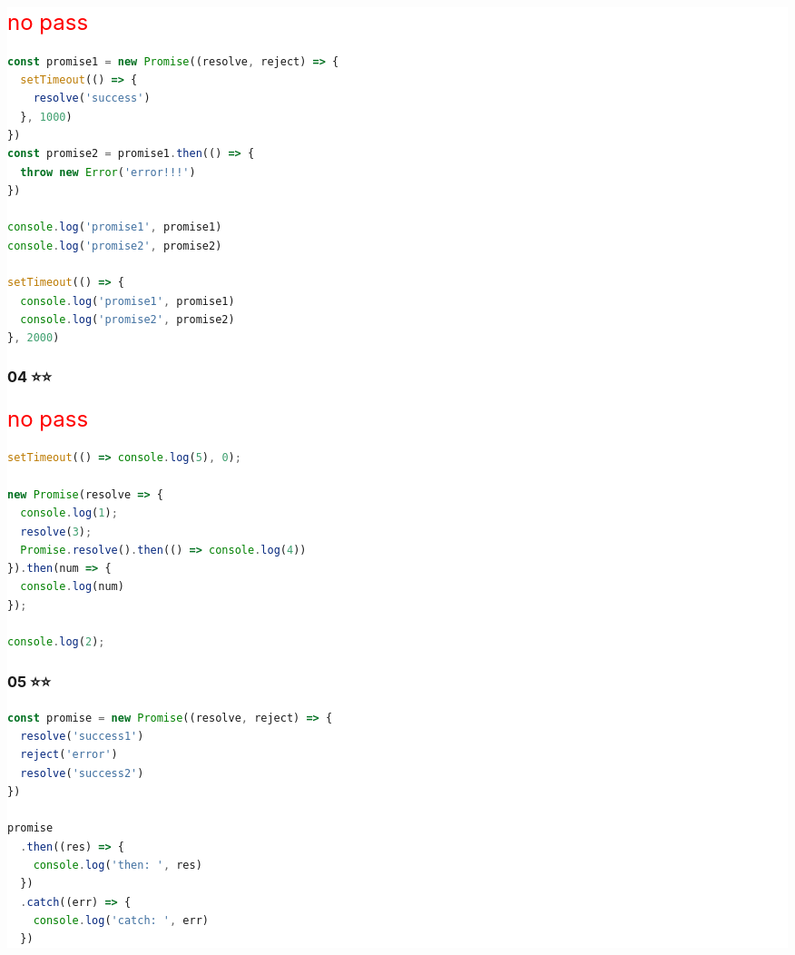 <font color=#f00 size=5>no pass</font>

```js
const promise1 = new Promise((resolve, reject) => {
  setTimeout(() => {
    resolve('success')
  }, 1000)
})
const promise2 = promise1.then(() => {
  throw new Error('error!!!')
})

console.log('promise1', promise1)
console.log('promise2', promise2)

setTimeout(() => {
  console.log('promise1', promise1)
  console.log('promise2', promise2)
}, 2000)
```

### 04 ⭐⭐

<font color=#f00 size=5>no pass</font>

```js
setTimeout(() => console.log(5), 0);

new Promise(resolve => {
  console.log(1);
  resolve(3);
  Promise.resolve().then(() => console.log(4))
}).then(num => {
  console.log(num)
});

console.log(2);
```

### 05 ⭐⭐

```js
const promise = new Promise((resolve, reject) => {
  resolve('success1')
  reject('error')
  resolve('success2')
})

promise
  .then((res) => {
    console.log('then: ', res)
  })
  .catch((err) => {
    console.log('catch: ', err)
  })
```
